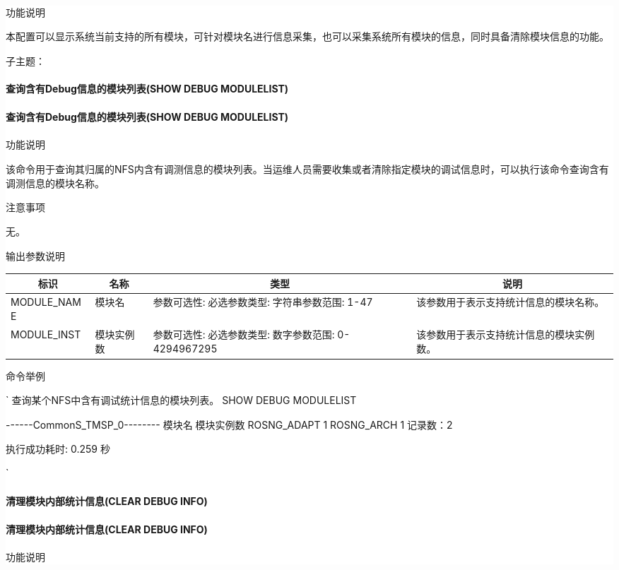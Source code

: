 


[](None)功能说明 


本配置可以显示系统当前支持的所有模块，可针对模块名进行信息采集，也可以采集系统所有模块的信息，同时具备清除模块信息的功能。 




[](None)子主题： 






#### 查询含有Debug信息的模块列表(SHOW DEBUG MODULELIST) 
#### 查询含有Debug信息的模块列表(SHOW DEBUG MODULELIST) 


[](None)功能说明 

该命令用于查询其归属的NFS内含有调测信息的模块列表。当运维人员需要收集或者清除指定模块的调试信息时，可以执行该命令查询含有调测信息的模块名称。 


[](None)注意事项 

无。 


[](None)输出参数说明 


[](None)标识|名称|类型|说明
---|---|---|---
MODULE_NAME|模块名|参数可选性: 必选参数类型: 字符串参数范围: 1-47|该参数用于表示支持统计信息的模块名称。
MODULE_INST|模块实例数|参数可选性: 必选参数类型: 数字参数范围: 0-4294967295|该参数用于表示支持统计信息的模块实例数。




[](None)命令举例 


`
查询某个NFS中含有调试统计信息的模块列表。
 SHOW DEBUG MODULELIST

------CommonS_TMSP_0--------
模块名         模块实例数
ROSNG_ADAPT    1
ROSNG_ARCH     1
记录数：2

执行成功耗时: 0.259 秒

` 


#### 清理模块内部统计信息(CLEAR DEBUG INFO) 
#### 清理模块内部统计信息(CLEAR DEBUG INFO) 


[](None)功能说明 
